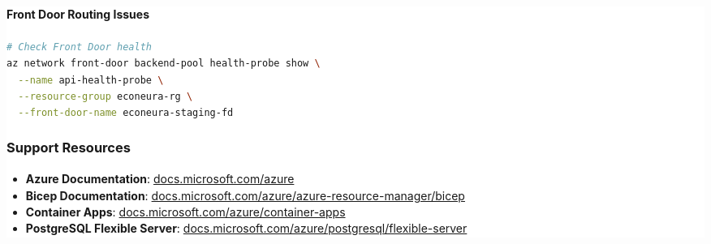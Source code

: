 #### Front Door Routing Issues
```bash
# Check Front Door health
az network front-door backend-pool health-probe show \
  --name api-health-probe \
  --resource-group econeura-rg \
  --front-door-name econeura-staging-fd
```

### Support Resources
- **Azure Documentation**: [docs.microsoft.com/azure](https://docs.microsoft.com/azure)
- **Bicep Documentation**: [docs.microsoft.com/azure/azure-resource-manager/bicep](https://docs.microsoft.com/azure/azure-resource-manager/bicep)
- **Container Apps**: [docs.microsoft.com/azure/container-apps](https://docs.microsoft.com/azure/container-apps)
- **PostgreSQL Flexible Server**: [docs.microsoft.com/azure/postgresql/flexible-server](https://docs.microsoft.com/azure/postgresql/flexible-server)
